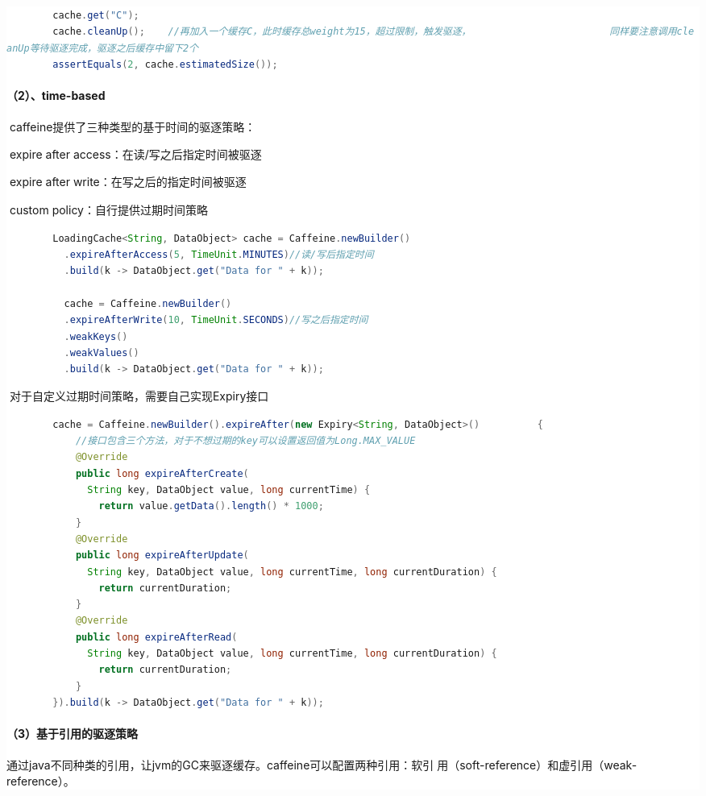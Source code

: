 ```java
        cache.get("C");
        cache.cleanUp();	//再加入一个缓存C，此时缓存总weight为15，超过限制，触发驱逐，						同样要注意调用cleanUp等待驱逐完成，驱逐之后缓存中留下2个
        assertEquals(2, cache.estimatedSize());
```

#### 			（2）、time-based

​						caffeine提供了三种类型的基于时间的驱逐策略：

​							expire after access：在读/写之后指定时间被驱逐

​							expire after write：在写之后的指定时间被驱逐

​							custom policy：自行提供过期时间策略

```java
        LoadingCache<String, DataObject> cache = Caffeine.newBuilder()
          .expireAfterAccess(5, TimeUnit.MINUTES)//读/写后指定时间
          .build(k -> DataObject.get("Data for " + k));

          cache = Caffeine.newBuilder()
          .expireAfterWrite(10, TimeUnit.SECONDS)//写之后指定时间
          .weakKeys()
          .weakValues()
          .build(k -> DataObject.get("Data for " + k));
```

​							对于自定义过期时间策略，需要自己实现Expiry接口

```java
        cache = Caffeine.newBuilder().expireAfter(new Expiry<String, DataObject>() 			{
            //接口包含三个方法，对于不想过期的key可以设置返回值为Long.MAX_VALUE
            @Override
            public long expireAfterCreate(
              String key, DataObject value, long currentTime) {
                return value.getData().length() * 1000;
            }
            @Override
            public long expireAfterUpdate(
              String key, DataObject value, long currentTime, long currentDuration) {
                return currentDuration;
            }
            @Override
            public long expireAfterRead(
              String key, DataObject value, long currentTime, long currentDuration) {
                return currentDuration;
            }
        }).build(k -> DataObject.get("Data for " + k));
```



#### 				（3）基于引用的驱逐策略

​							通过java不同种类的引用，让jvm的GC来驱逐缓存。caffeine可以配置两种引用：软引 						用（soft-reference）和虚引用（weak-reference）。
